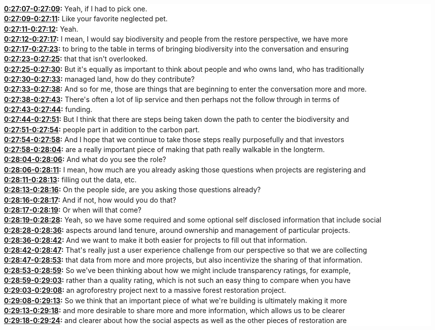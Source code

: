 **[0:27:07-0:27:09](https://investinginregenerativeagriculture.com/clara-rowe#t=0:27:07):**  Yeah, if I had to pick one.  
**[0:27:09-0:27:11](https://investinginregenerativeagriculture.com/clara-rowe#t=0:27:09):**  Like your favorite neglected pet.  
**[0:27:11-0:27:12](https://investinginregenerativeagriculture.com/clara-rowe#t=0:27:11):**  Yeah.  
**[0:27:12-0:27:17](https://investinginregenerativeagriculture.com/clara-rowe#t=0:27:12):**  I mean, I would say biodiversity and people from the restore perspective, we have more  
**[0:27:17-0:27:23](https://investinginregenerativeagriculture.com/clara-rowe#t=0:27:17):**  to bring to the table in terms of bringing biodiversity into the conversation and ensuring  
**[0:27:23-0:27:25](https://investinginregenerativeagriculture.com/clara-rowe#t=0:27:23):**  that that isn't overlooked.  
**[0:27:25-0:27:30](https://investinginregenerativeagriculture.com/clara-rowe#t=0:27:25):**  But it's equally as important to think about people and who owns land, who has traditionally  
**[0:27:30-0:27:33](https://investinginregenerativeagriculture.com/clara-rowe#t=0:27:30):**  managed land, how do they contribute?  
**[0:27:33-0:27:38](https://investinginregenerativeagriculture.com/clara-rowe#t=0:27:33):**  And so for me, those are things that are beginning to enter the conversation more and more.  
**[0:27:38-0:27:43](https://investinginregenerativeagriculture.com/clara-rowe#t=0:27:38):**  There's often a lot of lip service and then perhaps not the follow through in terms of  
**[0:27:43-0:27:44](https://investinginregenerativeagriculture.com/clara-rowe#t=0:27:43):**  funding.  
**[0:27:44-0:27:51](https://investinginregenerativeagriculture.com/clara-rowe#t=0:27:44):**  But I think that there are steps being taken down the path to center the biodiversity and  
**[0:27:51-0:27:54](https://investinginregenerativeagriculture.com/clara-rowe#t=0:27:51):**  people part in addition to the carbon part.  
**[0:27:54-0:27:58](https://investinginregenerativeagriculture.com/clara-rowe#t=0:27:54):**  And I hope that we continue to take those steps really purposefully and that investors  
**[0:27:58-0:28:04](https://investinginregenerativeagriculture.com/clara-rowe#t=0:27:58):**  are a really important piece of making that path really walkable in the longterm.  
**[0:28:04-0:28:06](https://investinginregenerativeagriculture.com/clara-rowe#t=0:28:04):**  And what do you see the role?  
**[0:28:06-0:28:11](https://investinginregenerativeagriculture.com/clara-rowe#t=0:28:06):**  I mean, how much are you already asking those questions when projects are registering and  
**[0:28:11-0:28:13](https://investinginregenerativeagriculture.com/clara-rowe#t=0:28:11):**  filling out the data, etc.  
**[0:28:13-0:28:16](https://investinginregenerativeagriculture.com/clara-rowe#t=0:28:13):**  On the people side, are you asking those questions already?  
**[0:28:16-0:28:17](https://investinginregenerativeagriculture.com/clara-rowe#t=0:28:16):**  And if not, how would you do that?  
**[0:28:17-0:28:19](https://investinginregenerativeagriculture.com/clara-rowe#t=0:28:17):**  Or when will that come?  
**[0:28:19-0:28:28](https://investinginregenerativeagriculture.com/clara-rowe#t=0:28:19):**  Yeah, so we have some required and some optional self disclosed information that include social  
**[0:28:28-0:28:36](https://investinginregenerativeagriculture.com/clara-rowe#t=0:28:28):**  aspects around land tenure, around ownership and management of particular projects.  
**[0:28:36-0:28:42](https://investinginregenerativeagriculture.com/clara-rowe#t=0:28:36):**  And we want to make it both easier for projects to fill out that information.  
**[0:28:42-0:28:47](https://investinginregenerativeagriculture.com/clara-rowe#t=0:28:42):**  That's really just a user experience challenge from our perspective so that we are collecting  
**[0:28:47-0:28:53](https://investinginregenerativeagriculture.com/clara-rowe#t=0:28:47):**  that data from more and more projects, but also incentivize the sharing of that information.  
**[0:28:53-0:28:59](https://investinginregenerativeagriculture.com/clara-rowe#t=0:28:53):**  So we've been thinking about how we might include transparency ratings, for example,  
**[0:28:59-0:29:03](https://investinginregenerativeagriculture.com/clara-rowe#t=0:28:59):**  rather than a quality rating, which is not such an easy thing to compare when you have  
**[0:29:03-0:29:08](https://investinginregenerativeagriculture.com/clara-rowe#t=0:29:03):**  an agroforestry project next to a massive forest restoration project.  
**[0:29:08-0:29:13](https://investinginregenerativeagriculture.com/clara-rowe#t=0:29:08):**  So we think that an important piece of what we're building is ultimately making it more  
**[0:29:13-0:29:18](https://investinginregenerativeagriculture.com/clara-rowe#t=0:29:13):**  and more desirable to share more and more information, which allows us to be clearer  
**[0:29:18-0:29:24](https://investinginregenerativeagriculture.com/clara-rowe#t=0:29:18):**  and clearer about how the social aspects as well as the other pieces of restoration are  